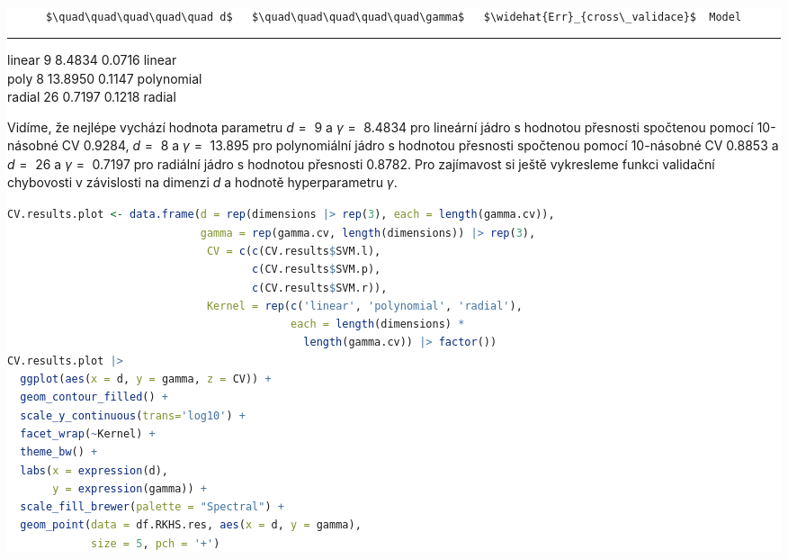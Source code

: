           $\quad\quad\quad\quad\quad d$   $\quad\quad\quad\quad\quad\gamma$   $\widehat{Err}_{cross\_validace}$  Model                             
-------  ------------------------------  ----------------------------------  ----------------------------------  ----------------------------------
linear                                9                              8.4834                              0.0716  linear                            
poly                                  8                             13.8950                              0.1147  polynomial                        
radial                               26                              0.7197                              0.1218  radial                            

Vidíme, že nejlépe vychází hodnota parametru $d={}$ 9 a $\gamma={}$ 8.4834 pro lineární jádro s hodnotou přesnosti spočtenou pomocí 10-násobné CV 0.9284, $d={}$ 8 a $\gamma={}$ 13.895 pro polynomiální jádro s hodnotou přesnosti spočtenou pomocí 10-násobné CV 0.8853 a $d={}$ 26 a $\gamma={}$ 0.7197 pro radiální jádro s hodnotou přesnosti 0.8782.
Pro zajímavost si ještě vykresleme funkci validační chybovosti v závislosti na dimenzi $d$ a hodnotě hyperparametru $\gamma$.


```r
CV.results.plot <- data.frame(d = rep(dimensions |> rep(3), each = length(gamma.cv)), 
                              gamma = rep(gamma.cv, length(dimensions)) |> rep(3),
                               CV = c(c(CV.results$SVM.l), 
                                      c(CV.results$SVM.p), 
                                      c(CV.results$SVM.r)),
                               Kernel = rep(c('linear', 'polynomial', 'radial'), 
                                            each = length(dimensions) * 
                                              length(gamma.cv)) |> factor())
CV.results.plot |> 
  ggplot(aes(x = d, y = gamma, z = CV)) + 
  geom_contour_filled() +
  scale_y_continuous(trans='log10') +
  facet_wrap(~Kernel) +
  theme_bw() + 
  labs(x = expression(d),
       y = expression(gamma)) + 
  scale_fill_brewer(palette = "Spectral") + 
  geom_point(data = df.RKHS.res, aes(x = d, y = gamma),
             size = 5, pch = '+')
```

<div class="figure">